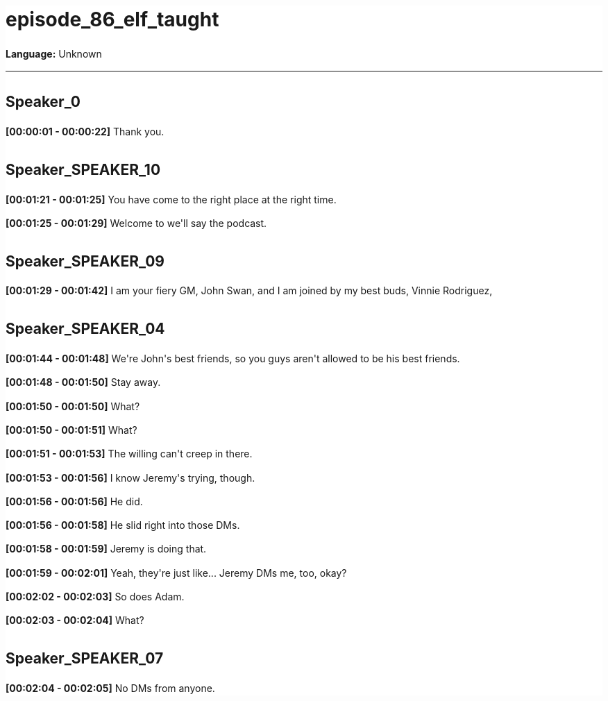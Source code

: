 # episode_86_elf_taught

**Language:** Unknown

---


## Speaker_0

**[00:00:01 - 00:00:22]** Thank you.


## Speaker_SPEAKER_10

**[00:01:21 - 00:01:25]** You have come to the right place at the right time.

**[00:01:25 - 00:01:29]** Welcome to we'll say the podcast.


## Speaker_SPEAKER_09

**[00:01:29 - 00:01:42]** I am your fiery GM, John Swan, and I am joined by my best buds, Vinnie Rodriguez,


## Speaker_SPEAKER_04

**[00:01:44 - 00:01:48]** We're John's best friends, so you guys aren't allowed to be his best friends.

**[00:01:48 - 00:01:50]** Stay away.

**[00:01:50 - 00:01:50]** What?

**[00:01:50 - 00:01:51]** What?

**[00:01:51 - 00:01:53]** The willing can't creep in there.

**[00:01:53 - 00:01:56]** I know Jeremy's trying, though.

**[00:01:56 - 00:01:56]** He did.

**[00:01:56 - 00:01:58]** He slid right into those DMs.

**[00:01:58 - 00:01:59]** Jeremy is doing that.

**[00:01:59 - 00:02:01]** Yeah, they're just like... Jeremy DMs me, too, okay?

**[00:02:02 - 00:02:03]** So does Adam.

**[00:02:03 - 00:02:04]** What?


## Speaker_SPEAKER_07

**[00:02:04 - 00:02:05]** No DMs from anyone.
